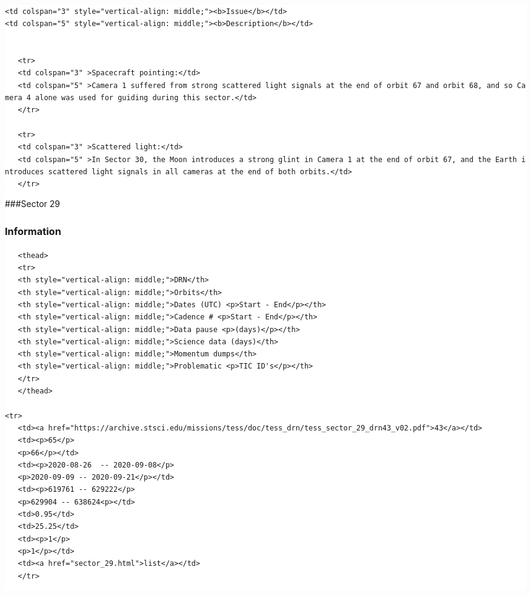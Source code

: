  	<td colspan="3" style="vertical-align: middle;"><b>Issue</b></td>
	<td colspan="5" style="vertical-align: middle;"><b>Description</b></td>

       
       <tr>
       <td colspan="3" >Spacecraft pointing:</td>
       <td colspan="5" >Camera 1 suffered from strong scattered light signals at the end of orbit 67 and orbit 68, and so Camera 4 alone was used for guiding during this sector.</td>
       </tr>

       <tr>
       <td colspan="3" >Scattered light:</td>
       <td colspan="5" >In Sector 30, the Moon introduces a strong glint in Camera 1 at the end of orbit 67, and the Earth introduces scattered light signals in all cameras at the end of both orbits.</td>
       </tr>
       

</table>
</div>
</div>

###Sector 29

<div class="panel panel-primary">
  <div class="panel-heading">
    <h3 class="panel-title">Information</h3>
  </div>

<table class="table table-striped table-hover" style="font-size: 0.77em;">
       <col style="width:5%">
       <col style="width:5%">
       <col style="width:25%">
       <col style="width:25%">
       <col style="width:13.3%">
       <col style="width:13.3%">
       <col style="width:13.3%">

       <thead>
       <tr>
       <th style="vertical-align: middle;">DRN</th>
       <th style="vertical-align: middle;">Orbits</th>
       <th style="vertical-align: middle;">Dates (UTC) <p>Start - End</p></th>
       <th style="vertical-align: middle;">Cadence # <p>Start - End</p></th>
       <th style="vertical-align: middle;">Data pause <p>(days)</p></th>
       <th style="vertical-align: middle;">Science data (days)</th>
       <th style="vertical-align: middle;">Momentum dumps</th>
       <th style="vertical-align: middle;">Problematic <p>TIC ID's</p></th>
       </tr>
       </thead>

	<tr>  
       <td><a href="https://archive.stsci.edu/missions/tess/doc/tess_drn/tess_sector_29_drn43_v02.pdf">43</a></td>
       <td><p>65</p> 
       <p>66</p></td>
       <td><p>2020-08-26  -- 2020-09-08</p>
       <p>2020-09-09 -- 2020-09-21</p></td>
       <td><p>619761 -- 629222</p>
       <p>629904 -- 638624<p></td>
       <td>0.95</td>
       <td>25.25</td>
       <td><p>1</p>
       <p>1</p></td>
       <td><a href="sector_29.html">list</a></td>
       </tr>
